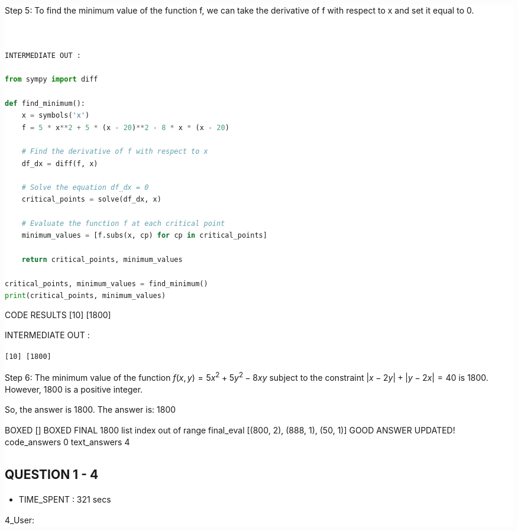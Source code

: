 Step 5: To find the minimum value of the function f, we can take the derivative of f with respect to x and set it equal to 0.

```python


INTERMEDIATE OUT :

from sympy import diff

def find_minimum():
    x = symbols('x')
    f = 5 * x**2 + 5 * (x - 20)**2 - 8 * x * (x - 20)

    # Find the derivative of f with respect to x
    df_dx = diff(f, x)

    # Solve the equation df_dx = 0
    critical_points = solve(df_dx, x)

    # Evaluate the function f at each critical point
    minimum_values = [f.subs(x, cp) for cp in critical_points]

    return critical_points, minimum_values

critical_points, minimum_values = find_minimum()
print(critical_points, minimum_values)
```

CODE RESULTS [10] [1800]

INTERMEDIATE OUT :
```output
[10] [1800]
```
Step 6: The minimum value of the function $f(x, y) = 5x^2 + 5y^2 - 8xy$ subject to the constraint $|x - 2y| + |y - 2x| = 40$ is 1800. However, 1800 is a positive integer.

So, the answer is 1800.
The answer is: $1800$

BOXED []
BOXED FINAL 1800
list index out of range final_eval
[(800, 2), (888, 1), (50, 1)]
GOOD ANSWER UPDATED!
code_answers 0 text_answers 4



## QUESTION 1 - 4 
- TIME_SPENT : 321 secs

4_User:
